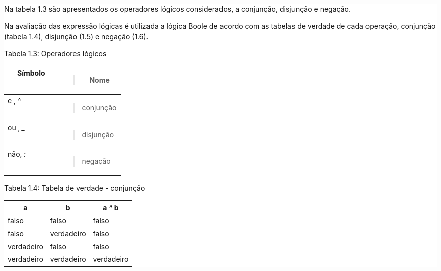 
Na tabela 1.3 são apresentados os operadores lógicos considerados, a
conjunção, disjunção e negação.

Na avaliação das expressão lógicas é utilizada a lógica Boole de acordo
com as tabelas de verdade de cada operação, conjunção (tabela 1.4),
disjunção (1.5) e negação (1.6).

Tabela 1.3: Operadores lógicos

<table>
  <colgroup>
    <col style="width: 46%" />
    <col style="width: 53%" />
  </colgroup>

  <thead>
    <tr class="header">
    <th><strong>Símbolo</strong></th>
    <th><blockquote>
    <p><strong>Nome</strong></p>
    </blockquote></th>
    </tr>
  </thead>

  <tbody>
    <tr class="odd">
      <td>e , <em>^</em></td>
      <td><blockquote>
      <p>conjunção</p>
      </blockquote></td>
    </tr>
    <tr class="even">
      <td>ou , <em>_</em></td>
      <td><blockquote>
      <p>disjunção</p>
      </blockquote></td>
    </tr>
    <tr class="odd">
      <td>não, <em>:</em></td>
      <td><blockquote>
      <p>negação</p>
      </blockquote></td>
    </tr>
  </tbody>
</table>

Tabela 1.4: Tabela de verdade - conjunção

| **a**      | **b**      | **a** *^* **b** |
|------------|------------|-----------------|
| falso      | falso      | falso           |
| falso      | verdadeiro | falso           |
| verdadeiro | falso      | falso           |
| verdadeiro | verdadeiro | verdadeiro      |
